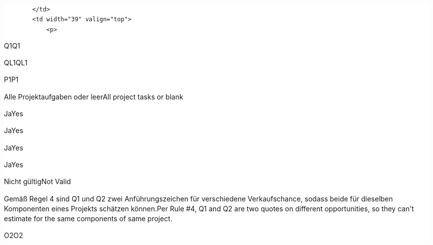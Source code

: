             </td>
            <td width="39" valign="top">
                <p>
<span data-ttu-id="90a4e-329">Q1</span><span class="sxs-lookup"><span data-stu-id="90a4e-329">Q1</span></span> </p>
            </td>
            <td width="40" valign="top">
                <p>
<span data-ttu-id="90a4e-330">QL1</span><span class="sxs-lookup"><span data-stu-id="90a4e-330">QL1</span></span> </p>
            </td>
            <td width="41" valign="top">
                <p>
<span data-ttu-id="90a4e-331">P1</span><span class="sxs-lookup"><span data-stu-id="90a4e-331">P1</span></span> </p>
            </td>
            <td width="77" valign="top">
                <p>
<span data-ttu-id="90a4e-332">Alle Projektaufgaben oder leer</span><span class="sxs-lookup"><span data-stu-id="90a4e-332">All project tasks or blank</span></span> </p>
            </td>
            <td width="45" valign="top">
                <p>
<span data-ttu-id="90a4e-333">Ja</span><span class="sxs-lookup"><span data-stu-id="90a4e-333">Yes</span></span> </p>
            </td>
            <td width="46" valign="top">
                <p>
<span data-ttu-id="90a4e-334">Ja</span><span class="sxs-lookup"><span data-stu-id="90a4e-334">Yes</span></span> </p>
            </td>
            <td width="43" valign="top">
                <p>
<span data-ttu-id="90a4e-335">Ja</span><span class="sxs-lookup"><span data-stu-id="90a4e-335">Yes</span></span> </p>
            </td>
            <td width="41" valign="top">
                <p>
<span data-ttu-id="90a4e-336">Ja</span><span class="sxs-lookup"><span data-stu-id="90a4e-336">Yes</span></span> </p>
            </td>
            <td width="49" rowspan="2" valign="top">
                <p>
<span data-ttu-id="90a4e-337">Nicht gültig</span><span class="sxs-lookup"><span data-stu-id="90a4e-337">Not Valid</span></span> </p>
            </td>
            <td width="200" rowspan="2" valign="top">
                <p>
<span data-ttu-id="90a4e-338">Gemäß Regel 4 sind Q1 und Q2 zwei Anführungszeichen für verschiedene Verkaufschance, sodass beide für dieselben Komponenten eines Projekts schätzen können.</span><span class="sxs-lookup"><span data-stu-id="90a4e-338">Per Rule #4, Q1 and Q2 are two quotes on different opportunities, so they can't estimate for the same components of same project.</span></span>
                </p>
            </td>
        </tr>
        <tr>
            <td width="59" valign="top">
                <p>
<span data-ttu-id="90a4e-339">O2</span><span class="sxs-lookup"><span data-stu-id="90a4e-339">O2</span></span> </p>
            </td>
            <td width="39" valign="top">
                <p>